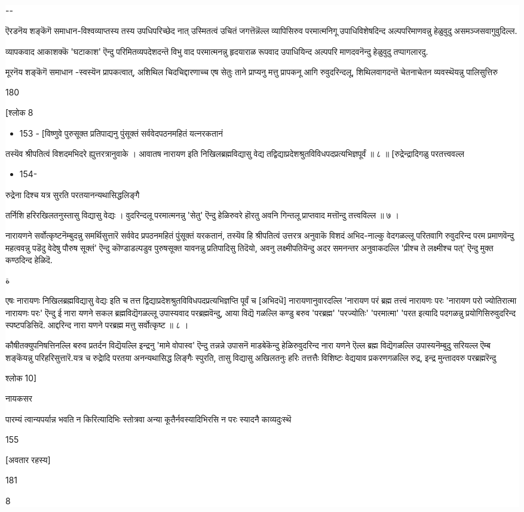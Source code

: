  \-- 

ऎरडनॆय शङ्कॆगॆ समाधान-विश्वव्याप्तस्य तस्य उपधिपरिच्छेद नात् उस्मितत्वं उचितं जगत्तॆन्नॆल्ल व्यापिसिरुव परमात्मनिगू उपाधिविशेषदिन्द अल्पपरिमाणवन्नु हेळुवुदु असमञ्जसवागुवुदिल्ल. 

व्यापकवाद आकाशक्कॆ 'घटाकाश' ऎन्दु परिमितव्यपदेशदन्तॆ विभु वाद परमात्मनन्नु हृदयाराळ रूपवाद उपाधियिन्द अल्पपरि माणदवनॆन्दु हेळुवुदु तप्पागलारदु. 

मूरनॆय शङ्कॆगॆ समाधान -स्वस्यॆन प्रापकत्वात्, अशिथिल चिदचिद्दारणाच्च एष सेतुः ताने प्राप्यनु मत्तु प्रापकनू आगि रुवुदरिन्दलू, शिथिलवागदन्तॆ चेतनाचेतन व्यवस्थॆयन्नु पालिसुत्तिरु 

180 



[श्लोक 8 

- 153 - [विष्णुवे पुरुसूक्त प्रतिपाद्यनु पुंसूक्तं सर्ववेदपठनमहितं यत्नरकतानं 

तस्यॆव श्रीपतित्वं विशदमभिदरे ह्युत्तरत्रानुवाके । आवातष नारायण इति निखिलब्रह्मविद्यासु वेद्य तद्विद्याप्रदेशश्रुतविविधपदप्रत्यभिज्ञपूर्वं ॥ ८ ॥ [रुद्रेन्द्रादिगळु परतत्त्ववल्ल 

- 154- 

रुद्रेना दिश्च यत्र सुरति परतयानन्यथासिद्धलिङ्गै 

तर्निशि हरिरखिलतनुस्तासु विद्यासु वेद्यः । वुदरिन्दलू परमात्मनन्नु 'सेतु' ऎन्दु हेळिरुवरे हॊरतु अवनि गिन्तलू प्राप्तवाद मत्तॊन्दु तत्त्वविल्ल ॥ ७ । 

नारायणने सर्वोत्कृष्टनॆम्बुदन्नु समर्थिसुत्तारॆ सर्ववेद प्रपठनमहितं पुंसूक्तं यरकतानं, तस्यॆव हि श्रीपतित्वं उत्तरत्र अनुवाकॆ विशदं अभिद-नाल्कु वेदगळल्लू परितवागि रुवुदरिन्द परम प्रमाणवॆन्दु महत्ववन्नु पडॆदु वेदेषु पौरुष सूक्तं' ऎन्दु कॊण्डाडल्पडुव पुरुषसूक्त यावनन्नु प्रतिपादिसु तिदॆयो, अवनु लक्ष्मीपतियॆन्दु अदर समनन्तर अनुवाकदल्लि 'प्रीश्च ते लक्ष्मीश्च पत्' ऎन्दु मुक्त कण्ठदिन्द हेळिदॆ. 

ة 

एषः नारायणः निखिलब्रह्मविद्यासु वेद्यः इति च तत्त द्विद्याप्रदेशश्रुतविविधपदप्रत्यभिज्ञप्ति पूर्वं च [अभिदधॆ] नारायणानुवारदल्लि 'नारायण परं ब्रह्म तत्त्वं नारायणः परः 'नारायण परो ज्योतिरात्मा नारायणः परः' ऎन्दु ई नारा यणने सकल ब्रह्मविद्यॆगळल्लू उपास्यवाद परब्रह्मवॆन्दु, आया विद्यॆ गळल्लि कण्डु बरुव 'परब्रह्म' 'परज्योतिः' 'परमात्मा' 'परत इत्यादि पदगळन्नु प्रयोगिसिरुवुदरिन्द स्पष्टपडिसिदॆ. आद्दरिन्द नारा यणने परब्रह्म मत्तु सर्वोत्कृष्ट ॥ ८ । 

कौषीतक्युपनिषत्तिनल्लि बरुव प्रतर्दन विद्यॆयल्लि इन्द्रनु 'मामे वोपास्व' ऎन्दु तन्नन्ने उपासनॆ माडबेकॆन्दु हेळिरुवुदरिन्द नारा यणने ऎल्ल ब्रह्म विद्यॆगळल्लि उपास्यनॆम्बुदु सरियल्ल ऎम्ब शङ्कॆयन्नु परिहरिसुत्तारॆ.यत्र च रुद्रेादि परतया अनन्यथासिद्ध लिङ्गैः स्पुरति, तासु विद्यासु अखिलतनुः हरिः तत्तत्तैः विशिष्टः वेद्ययाव प्रकरणगळल्लि रुद्र, इन्द्र मुन्तादवरु परब्रह्मरॆन्दु 

श्लोक 10] 

नायकसर 

पारम्यं त्वान्यपर्यान्न भवति न किरित्यादिभिः स्तोत्रवा अन्या कूतैर्नवस्यादिभिरसि न परः स्यादनै काव्यदुःस्थॆ 

155 

[अवतार रहस्य] 

181 

8 
